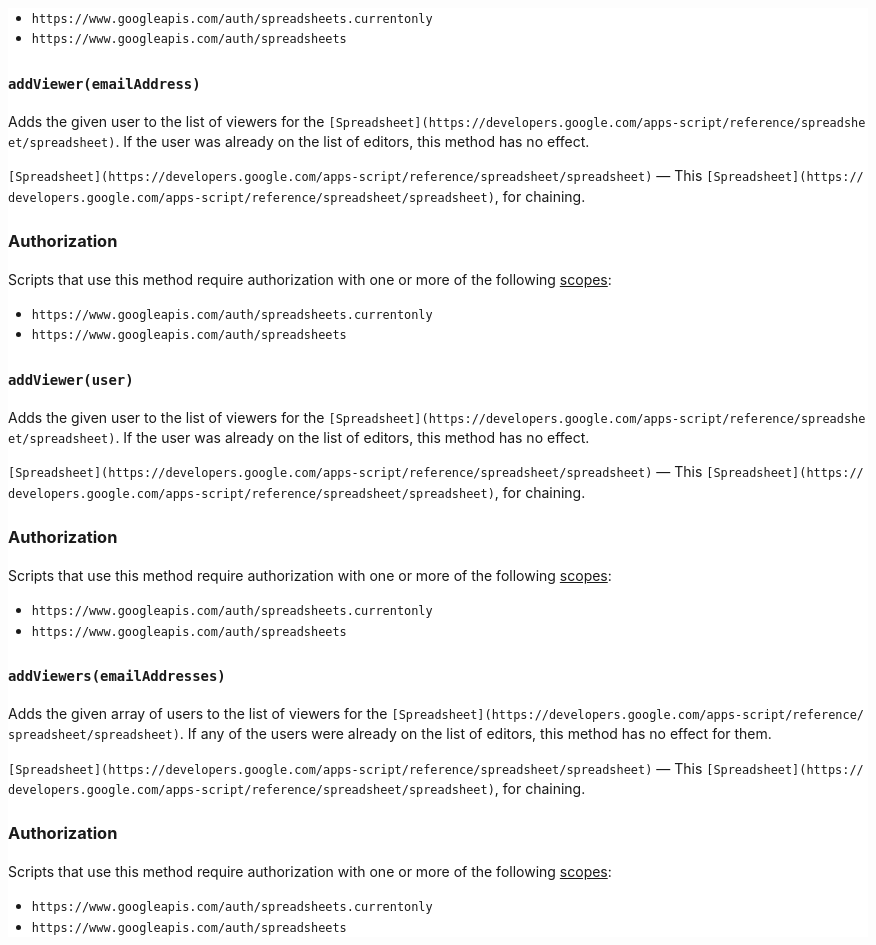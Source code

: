 - `https://www.googleapis.com/auth/spreadsheets.currentonly`
- `https://www.googleapis.com/auth/spreadsheets`

### `addViewer(emailAddress)`

Adds the given user to the list of viewers for the `[Spreadsheet](https://developers.google.com/apps-script/reference/spreadsheet/spreadsheet)`. If the user was already on the list of editors, this method has no effect.

`[Spreadsheet](https://developers.google.com/apps-script/reference/spreadsheet/spreadsheet)` — This `[Spreadsheet](https://developers.google.com/apps-script/reference/spreadsheet/spreadsheet)`, for chaining.

### Authorization

Scripts that use this method require authorization with one or more of the following [scopes](https://developers.google.com/apps-script/concepts/scopes#setting_explicit_scopes):

- `https://www.googleapis.com/auth/spreadsheets.currentonly`
- `https://www.googleapis.com/auth/spreadsheets`

### `addViewer(user)`

Adds the given user to the list of viewers for the `[Spreadsheet](https://developers.google.com/apps-script/reference/spreadsheet/spreadsheet)`. If the user was already on the list of editors, this method has no effect.

`[Spreadsheet](https://developers.google.com/apps-script/reference/spreadsheet/spreadsheet)` — This `[Spreadsheet](https://developers.google.com/apps-script/reference/spreadsheet/spreadsheet)`, for chaining.

### Authorization

Scripts that use this method require authorization with one or more of the following [scopes](https://developers.google.com/apps-script/concepts/scopes#setting_explicit_scopes):

- `https://www.googleapis.com/auth/spreadsheets.currentonly`
- `https://www.googleapis.com/auth/spreadsheets`

### `addViewers(emailAddresses)`

Adds the given array of users to the list of viewers for the `[Spreadsheet](https://developers.google.com/apps-script/reference/spreadsheet/spreadsheet)`. If any of the users were already on the list of editors, this method has no effect for them.

`[Spreadsheet](https://developers.google.com/apps-script/reference/spreadsheet/spreadsheet)` — This `[Spreadsheet](https://developers.google.com/apps-script/reference/spreadsheet/spreadsheet)`, for chaining.

### Authorization

Scripts that use this method require authorization with one or more of the following [scopes](https://developers.google.com/apps-script/concepts/scopes#setting_explicit_scopes):

- `https://www.googleapis.com/auth/spreadsheets.currentonly`
- `https://www.googleapis.com/auth/spreadsheets`
